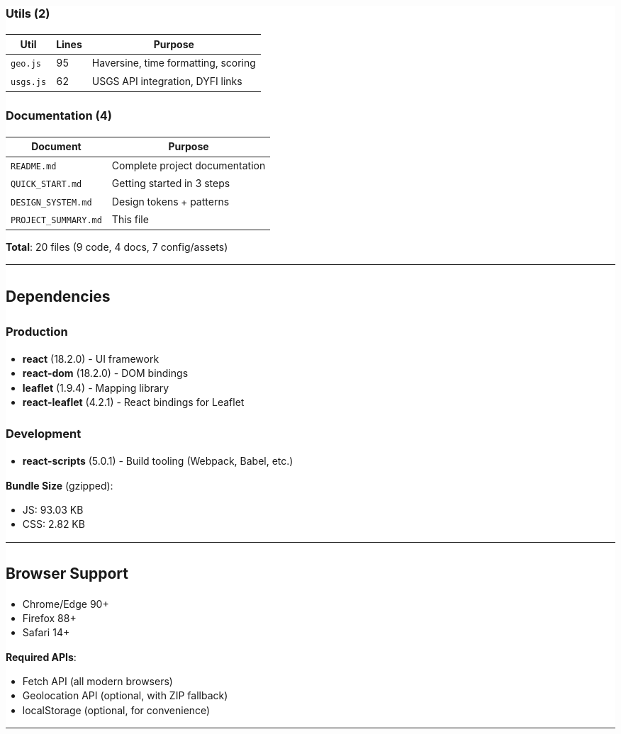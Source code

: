 ### Utils (2)

| Util | Lines | Purpose |
|------|-------|---------|
| `geo.js` | 95 | Haversine, time formatting, scoring |
| `usgs.js` | 62 | USGS API integration, DYFI links |

### Documentation (4)

| Document | Purpose |
|----------|---------|
| `README.md` | Complete project documentation |
| `QUICK_START.md` | Getting started in 3 steps |
| `DESIGN_SYSTEM.md` | Design tokens + patterns |
| `PROJECT_SUMMARY.md` | This file |

**Total**: 20 files (9 code, 4 docs, 7 config/assets)

---

## Dependencies

### Production

- **react** (18.2.0) - UI framework
- **react-dom** (18.2.0) - DOM bindings
- **leaflet** (1.9.4) - Mapping library
- **react-leaflet** (4.2.1) - React bindings for Leaflet

### Development

- **react-scripts** (5.0.1) - Build tooling (Webpack, Babel, etc.)

**Bundle Size** (gzipped):
- JS: 93.03 KB
- CSS: 2.82 KB

---

## Browser Support

- Chrome/Edge 90+
- Firefox 88+
- Safari 14+

**Required APIs**:
- Fetch API (all modern browsers)
- Geolocation API (optional, with ZIP fallback)
- localStorage (optional, for convenience)

---